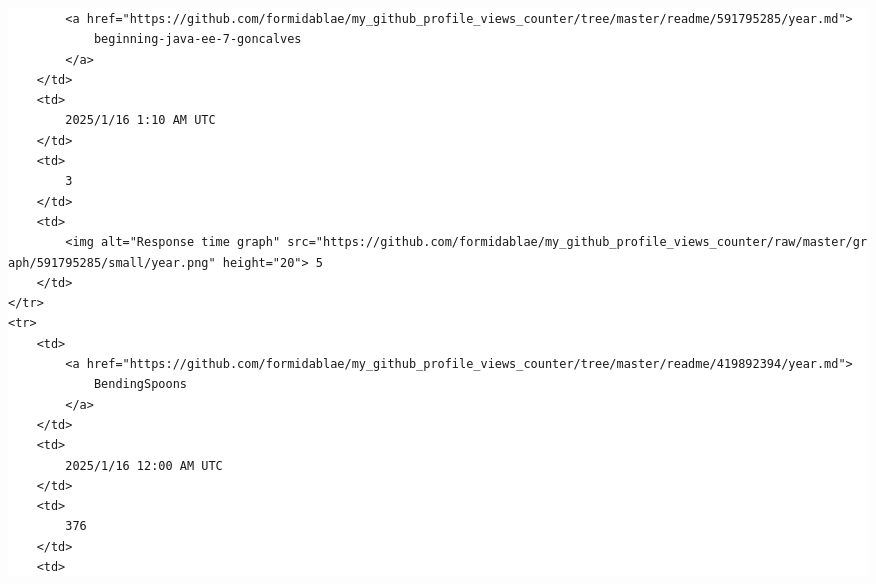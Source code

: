 			<a href="https://github.com/formidablae/my_github_profile_views_counter/tree/master/readme/591795285/year.md">
				beginning-java-ee-7-goncalves
			</a>
		</td>
		<td>
			2025/1/16 1:10 AM UTC
		</td>
		<td>
			3
		</td>
		<td>
			<img alt="Response time graph" src="https://github.com/formidablae/my_github_profile_views_counter/raw/master/graph/591795285/small/year.png" height="20"> 5
		</td>
	</tr>
	<tr>
		<td>
			<a href="https://github.com/formidablae/my_github_profile_views_counter/tree/master/readme/419892394/year.md">
				BendingSpoons
			</a>
		</td>
		<td>
			2025/1/16 12:00 AM UTC
		</td>
		<td>
			376
		</td>
		<td>